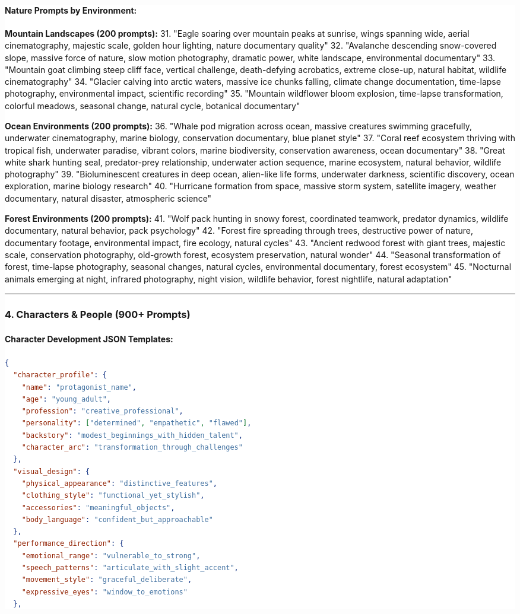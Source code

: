 #### **Nature Prompts by Environment:**

**Mountain Landscapes (200 prompts):**
31. "Eagle soaring over mountain peaks at sunrise, wings spanning wide, aerial cinematography, majestic scale, golden hour lighting, nature documentary quality"
32. "Avalanche descending snow-covered slope, massive force of nature, slow motion photography, dramatic power, white landscape, environmental documentary"
33. "Mountain goat climbing steep cliff face, vertical challenge, death-defying acrobatics, extreme close-up, natural habitat, wildlife cinematography"
34. "Glacier calving into arctic waters, massive ice chunks falling, climate change documentation, time-lapse photography, environmental impact, scientific recording"
35. "Mountain wildflower bloom explosion, time-lapse transformation, colorful meadows, seasonal change, natural cycle, botanical documentary"

**Ocean Environments (200 prompts):**
36. "Whale pod migration across ocean, massive creatures swimming gracefully, underwater cinematography, marine biology, conservation documentary, blue planet style"
37. "Coral reef ecosystem thriving with tropical fish, underwater paradise, vibrant colors, marine biodiversity, conservation awareness, ocean documentary"
38. "Great white shark hunting seal, predator-prey relationship, underwater action sequence, marine ecosystem, natural behavior, wildlife photography"
39. "Bioluminescent creatures in deep ocean, alien-like life forms, underwater darkness, scientific discovery, ocean exploration, marine biology research"
40. "Hurricane formation from space, massive storm system, satellite imagery, weather documentary, natural disaster, atmospheric science"

**Forest Environments (200 prompts):**
41. "Wolf pack hunting in snowy forest, coordinated teamwork, predator dynamics, wildlife documentary, natural behavior, pack psychology"
42. "Forest fire spreading through trees, destructive power of nature, documentary footage, environmental impact, fire ecology, natural cycles"
43. "Ancient redwood forest with giant trees, majestic scale, conservation photography, old-growth forest, ecosystem preservation, natural wonder"
44. "Seasonal transformation of forest, time-lapse photography, seasonal changes, natural cycles, environmental documentary, forest ecosystem"
45. "Nocturnal animals emerging at night, infrared photography, night vision, wildlife behavior, forest nightlife, natural adaptation"

---

### **4. Characters & People (900+ Prompts)**

#### **Character Development JSON Templates:**
```json
{
  "character_profile": {
    "name": "protagonist_name",
    "age": "young_adult",
    "profession": "creative_professional",
    "personality": ["determined", "empathetic", "flawed"],
    "backstory": "modest_beginnings_with_hidden_talent",
    "character_arc": "transformation_through_challenges"
  },
  "visual_design": {
    "physical_appearance": "distinctive_features",
    "clothing_style": "functional_yet_stylish",
    "accessories": "meaningful_objects",
    "body_language": "confident_but_approachable"
  },
  "performance_direction": {
    "emotional_range": "vulnerable_to_strong",
    "speech_patterns": "articulate_with_slight_accent",
    "movement_style": "graceful_deliberate",
    "expressive_eyes": "window_to_emotions"
  },
```
